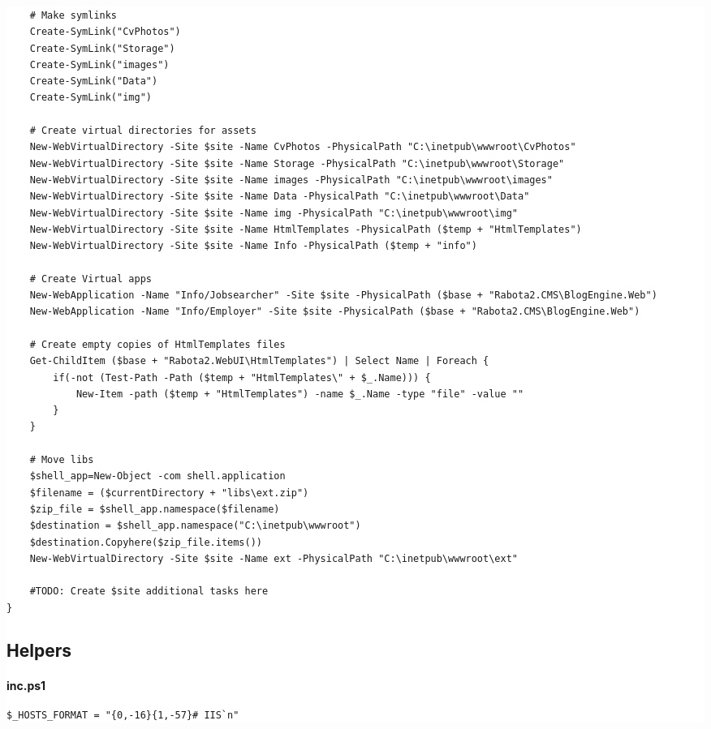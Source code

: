         # Make symlinks
        Create-SymLink("CvPhotos")
        Create-SymLink("Storage")
        Create-SymLink("images")
        Create-SymLink("Data")
        Create-SymLink("img")

        # Create virtual directories for assets
        New-WebVirtualDirectory -Site $site -Name CvPhotos -PhysicalPath "C:\inetpub\wwwroot\CvPhotos"
        New-WebVirtualDirectory -Site $site -Name Storage -PhysicalPath "C:\inetpub\wwwroot\Storage"
        New-WebVirtualDirectory -Site $site -Name images -PhysicalPath "C:\inetpub\wwwroot\images"
        New-WebVirtualDirectory -Site $site -Name Data -PhysicalPath "C:\inetpub\wwwroot\Data"
        New-WebVirtualDirectory -Site $site -Name img -PhysicalPath "C:\inetpub\wwwroot\img"
        New-WebVirtualDirectory -Site $site -Name HtmlTemplates -PhysicalPath ($temp + "HtmlTemplates")
        New-WebVirtualDirectory -Site $site -Name Info -PhysicalPath ($temp + "info")

        # Create Virtual apps
        New-WebApplication -Name "Info/Jobsearcher" -Site $site -PhysicalPath ($base + "Rabota2.CMS\BlogEngine.Web")
        New-WebApplication -Name "Info/Employer" -Site $site -PhysicalPath ($base + "Rabota2.CMS\BlogEngine.Web")

        # Create empty copies of HtmlTemplates files
        Get-ChildItem ($base + "Rabota2.WebUI\HtmlTemplates") | Select Name | Foreach {
            if(-not (Test-Path -Path ($temp + "HtmlTemplates\" + $_.Name))) {
                New-Item -path ($temp + "HtmlTemplates") -name $_.Name -type "file" -value ""
            }
        }

        # Move libs
        $shell_app=New-Object -com shell.application
        $filename = ($currentDirectory + "libs\ext.zip")
        $zip_file = $shell_app.namespace($filename)
        $destination = $shell_app.namespace("C:\inetpub\wwwroot")
        $destination.Copyhere($zip_file.items())
        New-WebVirtualDirectory -Site $site -Name ext -PhysicalPath "C:\inetpub\wwwroot\ext"

        #TODO: Create $site additional tasks here
    }

Helpers
-------

**inc.ps1**

    $_HOSTS_FORMAT = "{0,-16}{1,-57}# IIS`n"
